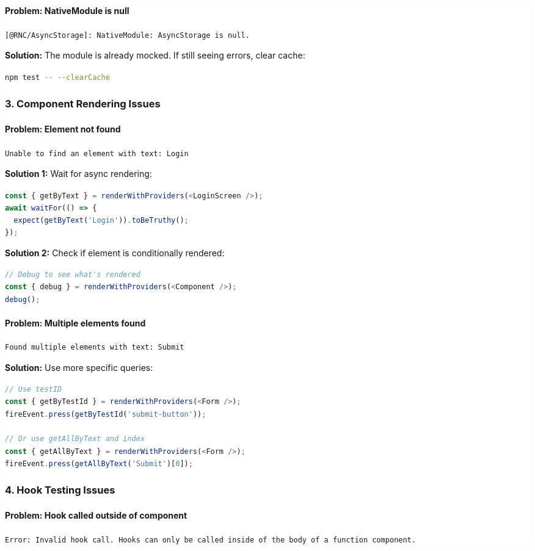 #### Problem: NativeModule is null
```
[@RNC/AsyncStorage]: NativeModule: AsyncStorage is null.
```

**Solution:**
The module is already mocked. If still seeing errors, clear cache:
```bash
npm test -- --clearCache
```

### 3. Component Rendering Issues

#### Problem: Element not found
```
Unable to find an element with text: Login
```

**Solution 1:** Wait for async rendering:
```typescript
const { getByText } = renderWithProviders(<LoginScreen />);
await waitFor(() => {
  expect(getByText('Login')).toBeTruthy();
});
```

**Solution 2:** Check if element is conditionally rendered:
```typescript
// Debug to see what's rendered
const { debug } = renderWithProviders(<Component />);
debug();
```

#### Problem: Multiple elements found
```
Found multiple elements with text: Submit
```

**Solution:** Use more specific queries:
```typescript
// Use testID
const { getByTestId } = renderWithProviders(<Form />);
fireEvent.press(getByTestId('submit-button'));

// Or use getAllByText and index
const { getAllByText } = renderWithProviders(<Form />);
fireEvent.press(getAllByText('Submit')[0]);
```

### 4. Hook Testing Issues

#### Problem: Hook called outside of component
```
Error: Invalid hook call. Hooks can only be called inside of the body of a function component.
```
